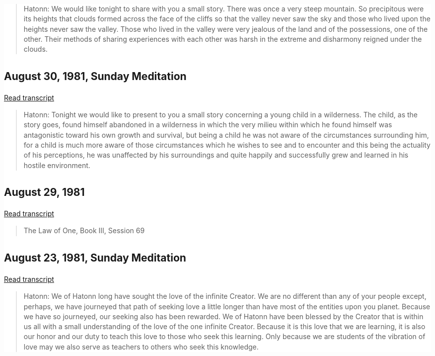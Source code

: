> Hatonn: We would like tonight to share with you a small story. There was once a very steep mountain. So precipitous were its heights that clouds formed across the face of the cliffs so that the valley never saw the sky and those who lived upon the heights never saw the valley. Those who lived in the valley were very jealous of the land and of the possessions, one of the other. Their methods of sharing experiences with each other was harsh in the extreme and disharmony reigned under the clouds.

[<i class="fas fa-file-pdf"></i>](http://llresearch.org/transcripts/issues/1981/1981_0906.pdf) [<i class="fas fa-external-link-alt"></i>](http://llresearch.org/transcripts/issues/1981/1981_0906.aspx)
 

## August 30, 1981, Sunday Meditation


[Read transcript](en/1981/1981_0830)

> Hatonn: Tonight we would like to present to you a small story concerning a young child in a wilderness. The child, as the story goes, found himself abandoned in a wilderness in which the very milieu within which he found himself was antagonistic toward his own growth and survival, but being a child he was not aware of the circumstances surrounding him, for a child is much more aware of those circumstances which he wishes to see and to encounter and this being the actuality of his perceptions, he was unaffected by his surroundings and quite happily and successfully grew and learned in his hostile environment.

[<i class="fas fa-file-pdf"></i>](http://llresearch.org/transcripts/issues/1981/1981_0830.pdf) [<i class="fas fa-external-link-alt"></i>](http://llresearch.org/transcripts/issues/1981/1981_0830.aspx)
 

## August 29, 1981


[Read transcript](en/1981/1981_0829_book_3)

> The Law of One, Book III, Session 69

[<i class="fas fa-file-pdf"></i>](http://llresearch.org/transcripts/issues/1981/1981_0829_book_3.pdf) [<i class="fas fa-external-link-alt"></i>](http://llresearch.org/transcripts/issues/1981/1981_0829_book_3.aspx)
 

## August 23, 1981, Sunday Meditation


[Read transcript](en/1981/1981_0823)

> Hatonn: We of Hatonn long have sought the love of the infinite Creator. We are no different than any of your people except, perhaps, we have journeyed that path of seeking love a little longer than have most of the entities upon you planet. Because we have so journeyed, our seeking also has been rewarded. We of Hatonn have been blessed by the Creator that is within us all with a small understanding of the love of the one infinite Creator. Because it is this love that we are learning, it is also our honor and our duty to teach this love to those who seek this learning. Only because we are students of the vibration of love may we also serve as teachers to others who seek this knowledge.

[<i class="fas fa-file-pdf"></i>](http://llresearch.org/transcripts/issues/1981/1981_0823.pdf) [<i class="fas fa-external-link-alt"></i>](http://llresearch.org/transcripts/issues/1981/1981_0823.aspx)
 
